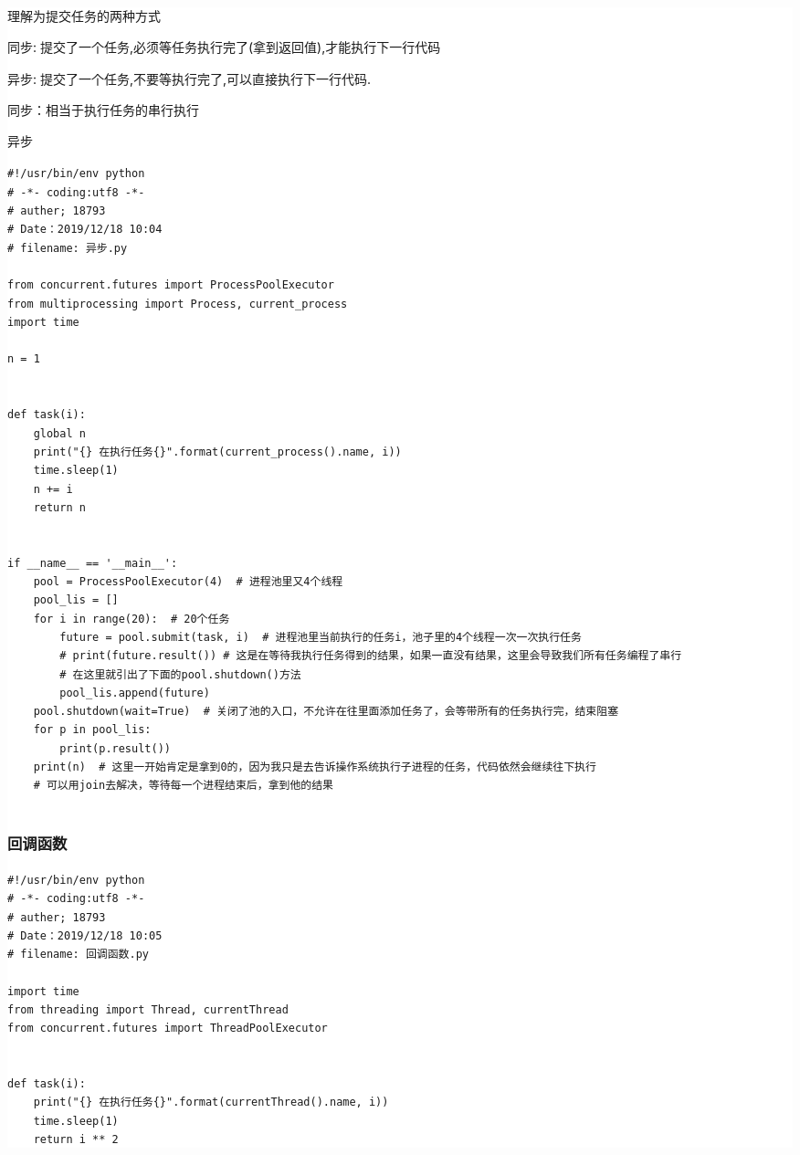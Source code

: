 理解为提交任务的两种方式

同步: 提交了一个任务,必须等任务执行完了(拿到返回值),才能执行下一行代码

异步: 提交了一个任务,不要等执行完了,可以直接执行下一行代码.

同步：相当于执行任务的串行执行



异步
``` 
#!/usr/bin/env python
# -*- coding:utf8 -*-
# auther; 18793
# Date：2019/12/18 10:04
# filename: 异步.py

from concurrent.futures import ProcessPoolExecutor
from multiprocessing import Process, current_process
import time

n = 1


def task(i):
    global n
    print("{} 在执行任务{}".format(current_process().name, i))
    time.sleep(1)
    n += i
    return n


if __name__ == '__main__':
    pool = ProcessPoolExecutor(4)  # 进程池里又4个线程
    pool_lis = []
    for i in range(20):  # 20个任务
        future = pool.submit(task, i)  # 进程池里当前执行的任务i，池子里的4个线程一次一次执行任务
        # print(future.result()) # 这是在等待我执行任务得到的结果，如果一直没有结果，这里会导致我们所有任务编程了串行
        # 在这里就引出了下面的pool.shutdown()方法
        pool_lis.append(future)
    pool.shutdown(wait=True)  # 关闭了池的入口，不允许在往里面添加任务了，会等带所有的任务执行完，结束阻塞
    for p in pool_lis:
        print(p.result())
    print(n)  # 这里一开始肯定是拿到0的，因为我只是去告诉操作系统执行子进程的任务，代码依然会继续往下执行
    # 可以用join去解决，等待每一个进程结束后，拿到他的结果


```

### 回调函数
``` 
#!/usr/bin/env python
# -*- coding:utf8 -*-
# auther; 18793
# Date：2019/12/18 10:05
# filename: 回调函数.py

import time
from threading import Thread, currentThread
from concurrent.futures import ThreadPoolExecutor


def task(i):
    print("{} 在执行任务{}".format(currentThread().name, i))
    time.sleep(1)
    return i ** 2
```